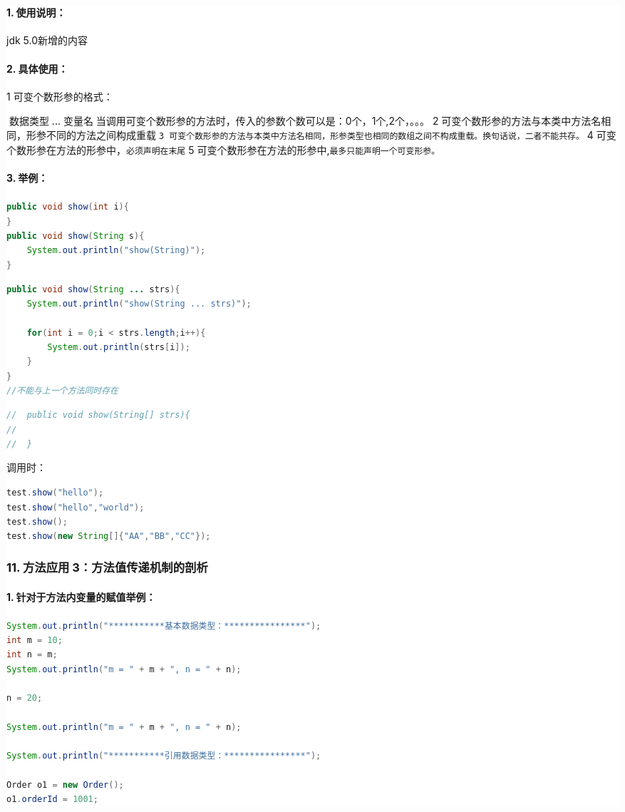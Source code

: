 #### 1. 使用说明：

jdk 5.0新增的内容

#### 2. 具体使用：

1 可变个数形参的格式：

​	数据类型 ... 变量名
​	当调用可变个数形参的方法时，传入的参数个数可以是：0个，1个,2个，。。。
2 可变个数形参的方法与本类中方法名相同，形参不同的方法之间构成重载
`3 可变个数形参的方法与本类中方法名相同，形参类型也相同的数组之间不构成重载。换句话说，二者不能共存。`
4 可变个数形参在方法的形参中，`必须声明在末尾`
5 可变个数形参在方法的形参中,`最多只能声明一个可变形参。`

#### 3. 举例：

```java
public void show(int i){
}
public void show(String s){
    System.out.println("show(String)");
}	
```

```java
public void show(String ... strs){
    System.out.println("show(String ... strs)");

    for(int i = 0;i < strs.length;i++){
        System.out.println(strs[i]);
    }
}
//不能与上一个方法同时存在
```

```java
//	public void show(String[] strs){
//		
//	}
```

调用时：

```java
test.show("hello");
test.show("hello","world");
test.show();
test.show(new String[]{"AA","BB","CC"});
```

###  11. 方法应用 3：方法值传递机制的剖析

#### 1. 针对于方法内变量的赋值举例：

```java
System.out.println("***********基本数据类型：****************");
int m = 10;
int n = m;	
System.out.println("m = " + m + ", n = " + n);

n = 20;

System.out.println("m = " + m + ", n = " + n);

System.out.println("***********引用数据类型：****************");

Order o1 = new Order();
o1.orderId = 1001;
```